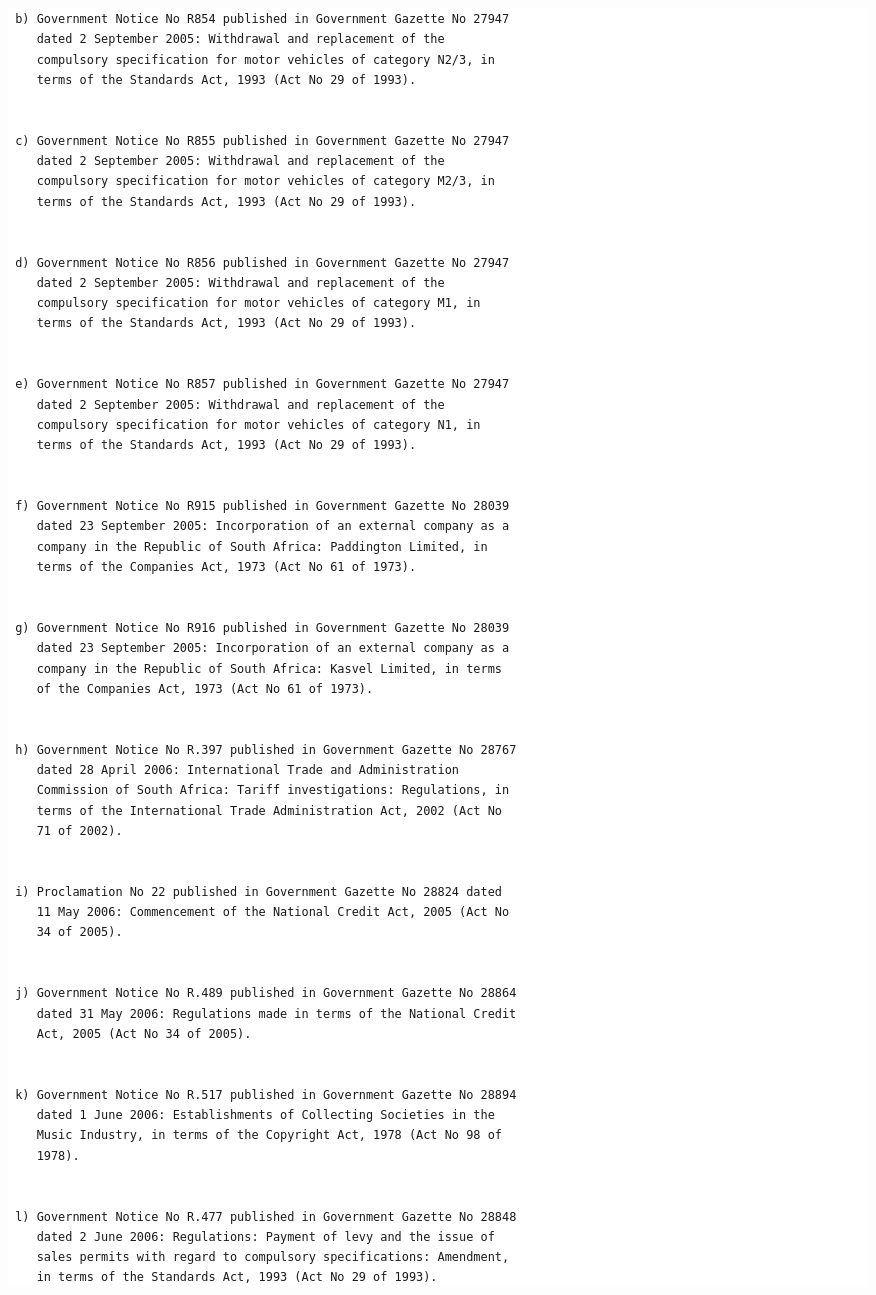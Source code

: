 
     b) Government Notice No R854 published in Government Gazette No 27947
        dated 2 September 2005: Withdrawal and replacement of the
        compulsory specification for motor vehicles of category N2/3, in
        terms of the Standards Act, 1993 (Act No 29 of 1993).


     c) Government Notice No R855 published in Government Gazette No 27947
        dated 2 September 2005: Withdrawal and replacement of the
        compulsory specification for motor vehicles of category M2/3, in
        terms of the Standards Act, 1993 (Act No 29 of 1993).


     d) Government Notice No R856 published in Government Gazette No 27947
        dated 2 September 2005: Withdrawal and replacement of the
        compulsory specification for motor vehicles of category M1, in
        terms of the Standards Act, 1993 (Act No 29 of 1993).


     e) Government Notice No R857 published in Government Gazette No 27947
        dated 2 September 2005: Withdrawal and replacement of the
        compulsory specification for motor vehicles of category N1, in
        terms of the Standards Act, 1993 (Act No 29 of 1993).


     f) Government Notice No R915 published in Government Gazette No 28039
        dated 23 September 2005: Incorporation of an external company as a
        company in the Republic of South Africa: Paddington Limited, in
        terms of the Companies Act, 1973 (Act No 61 of 1973).


     g) Government Notice No R916 published in Government Gazette No 28039
        dated 23 September 2005: Incorporation of an external company as a
        company in the Republic of South Africa: Kasvel Limited, in terms
        of the Companies Act, 1973 (Act No 61 of 1973).


     h) Government Notice No R.397 published in Government Gazette No 28767
        dated 28 April 2006: International Trade and Administration
        Commission of South Africa: Tariff investigations: Regulations, in
        terms of the International Trade Administration Act, 2002 (Act No
        71 of 2002).


     i) Proclamation No 22 published in Government Gazette No 28824 dated
        11 May 2006: Commencement of the National Credit Act, 2005 (Act No
        34 of 2005).


     j) Government Notice No R.489 published in Government Gazette No 28864
        dated 31 May 2006: Regulations made in terms of the National Credit
        Act, 2005 (Act No 34 of 2005).


     k) Government Notice No R.517 published in Government Gazette No 28894
        dated 1 June 2006: Establishments of Collecting Societies in the
        Music Industry, in terms of the Copyright Act, 1978 (Act No 98 of
        1978).


     l) Government Notice No R.477 published in Government Gazette No 28848
        dated 2 June 2006: Regulations: Payment of levy and the issue of
        sales permits with regard to compulsory specifications: Amendment,
        in terms of the Standards Act, 1993 (Act No 29 of 1993).
